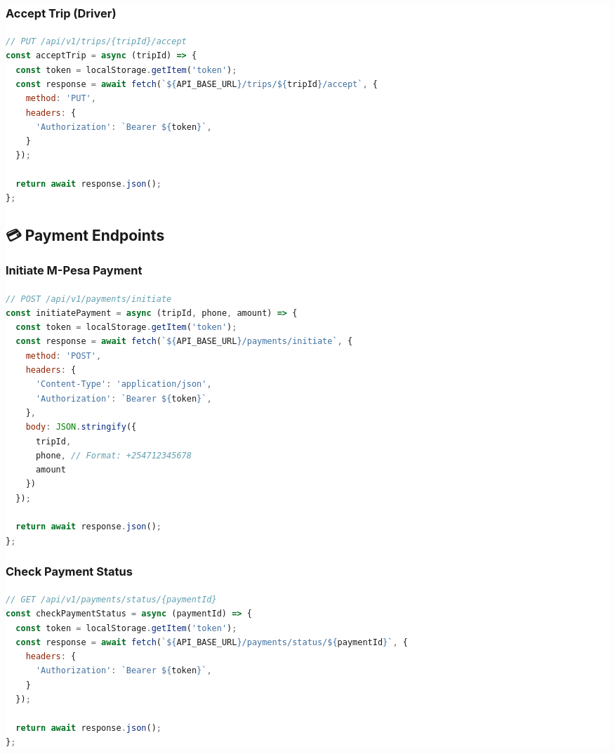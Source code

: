 ### **Accept Trip (Driver)**
```javascript
// PUT /api/v1/trips/{tripId}/accept
const acceptTrip = async (tripId) => {
  const token = localStorage.getItem('token');
  const response = await fetch(`${API_BASE_URL}/trips/${tripId}/accept`, {
    method: 'PUT',
    headers: {
      'Authorization': `Bearer ${token}`,
    }
  });
  
  return await response.json();
};
```

## 💳 Payment Endpoints

### **Initiate M-Pesa Payment**
```javascript
// POST /api/v1/payments/initiate
const initiatePayment = async (tripId, phone, amount) => {
  const token = localStorage.getItem('token');
  const response = await fetch(`${API_BASE_URL}/payments/initiate`, {
    method: 'POST',
    headers: {
      'Content-Type': 'application/json',
      'Authorization': `Bearer ${token}`,
    },
    body: JSON.stringify({
      tripId,
      phone, // Format: +254712345678
      amount
    })
  });
  
  return await response.json();
};
```

### **Check Payment Status**
```javascript
// GET /api/v1/payments/status/{paymentId}
const checkPaymentStatus = async (paymentId) => {
  const token = localStorage.getItem('token');
  const response = await fetch(`${API_BASE_URL}/payments/status/${paymentId}`, {
    headers: {
      'Authorization': `Bearer ${token}`,
    }
  });
  
  return await response.json();
};
```

